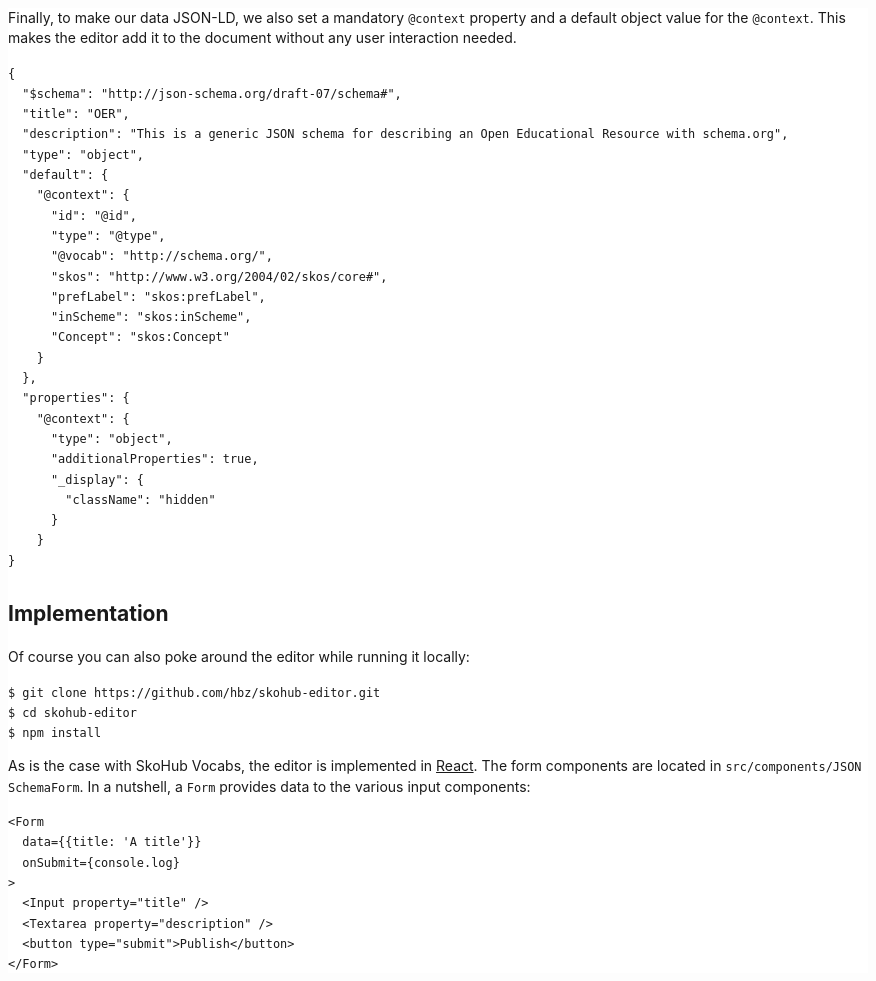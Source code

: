 Finally, to make our data JSON-LD, we also set a mandatory `@context` property and a default object value for the `@context`. This makes the editor add it to the document without any user interaction needed.

```
{
  "$schema": "http://json-schema.org/draft-07/schema#",
  "title": "OER",
  "description": "This is a generic JSON schema for describing an Open Educational Resource with schema.org",
  "type": "object",
  "default": {
    "@context": {
      "id": "@id",
      "type": "@type",
      "@vocab": "http://schema.org/",
      "skos": "http://www.w3.org/2004/02/skos/core#",
      "prefLabel": "skos:prefLabel",
      "inScheme": "skos:inScheme",
      "Concept": "skos:Concept"
    }
  },
  "properties": {
    "@context": {
      "type": "object",
      "additionalProperties": true,
      "_display": {
        "className": "hidden"
      }
    }
}
```

## Implementation

Of course you can also poke around the editor while running it locally:

    $ git clone https://github.com/hbz/skohub-editor.git
    $ cd skohub-editor
    $ npm install

As is the case with SkoHub Vocabs, the editor is implemented in [React](https://reactjs.org/). The form components are located in `src/components/JSONSchemaForm`. In a nutshell, a `Form` provides data to the various input components:

```
<Form
  data={{title: 'A title'}}
  onSubmit={console.log}
>
  <Input property="title" />
  <Textarea property="description" />
  <button type="submit">Publish</button>
</Form>
```
